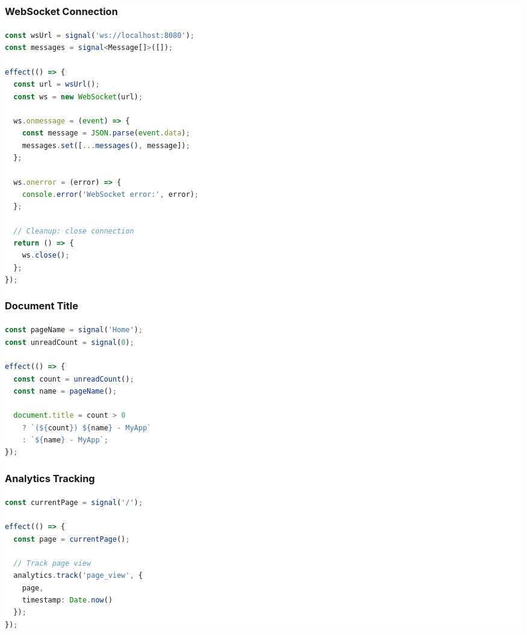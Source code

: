 ### WebSocket Connection

```typescript
const wsUrl = signal('ws://localhost:8080');
const messages = signal<Message[]>([]);

effect(() => {
  const url = wsUrl();
  const ws = new WebSocket(url);

  ws.onmessage = (event) => {
    const message = JSON.parse(event.data);
    messages.set([...messages(), message]);
  };

  ws.onerror = (error) => {
    console.error('WebSocket error:', error);
  };

  // Cleanup: close connection
  return () => {
    ws.close();
  };
});
```

### Document Title

```typescript
const pageName = signal('Home');
const unreadCount = signal(0);

effect(() => {
  const count = unreadCount();
  const name = pageName();

  document.title = count > 0
    ? `(${count}) ${name} - MyApp`
    : `${name} - MyApp`;
});
```

### Analytics Tracking

```typescript
const currentPage = signal('/');

effect(() => {
  const page = currentPage();

  // Track page view
  analytics.track('page_view', {
    page,
    timestamp: Date.now()
  });
});
```

